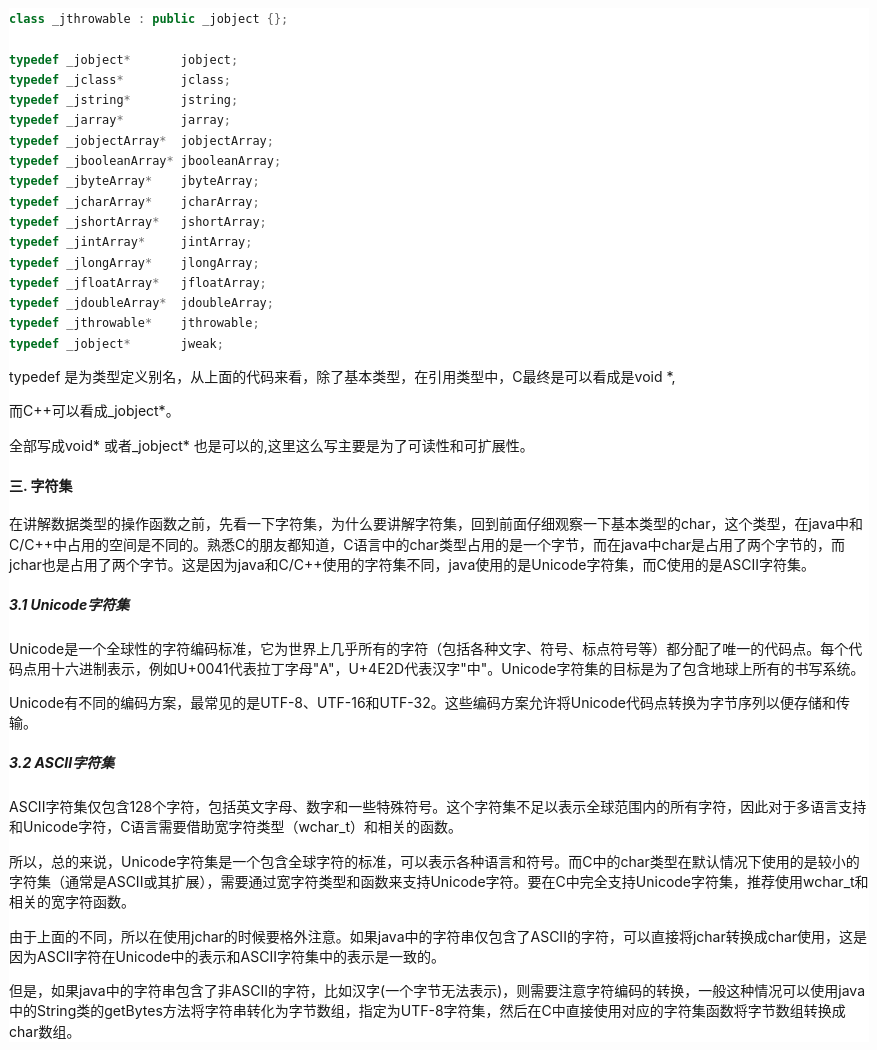 ```cpp
class _jthrowable : public _jobject {};

typedef _jobject*       jobject;
typedef _jclass*        jclass;
typedef _jstring*       jstring;
typedef _jarray*        jarray;
typedef _jobjectArray*  jobjectArray;
typedef _jbooleanArray* jbooleanArray;
typedef _jbyteArray*    jbyteArray;
typedef _jcharArray*    jcharArray;
typedef _jshortArray*   jshortArray;
typedef _jintArray*     jintArray;
typedef _jlongArray*    jlongArray;
typedef _jfloatArray*   jfloatArray;
typedef _jdoubleArray*  jdoubleArray;
typedef _jthrowable*    jthrowable;
typedef _jobject*       jweak;
```



typedef 是为类型定义别名，从上面的代码来看，除了基本类型，在引用类型中，C最终是可以看成是void *,

而C++可以看成_jobject*。

全部写成void*    或者_jobject*    也是可以的,这里这么写主要是为了可读性和可扩展性。

#### 三. 字符集

在讲解数据类型的操作函数之前，先看一下字符集，为什么要讲解字符集，回到前面仔细观察一下基本类型的char，这个类型，在java中和C/C++中占用的空间是不同的。熟悉C的朋友都知道，C语言中的char类型占用的是一个字节，而在java中char是占用了两个字节的，而jchar也是占用了两个字节。这是因为java和C/C++使用的字符集不同，java使用的是Unicode字符集，而C使用的是ASCII字符集。



##### 3.1 Unicode字符集

​		Unicode是一个全球性的字符编码标准，它为世界上几乎所有的字符（包括各种文字、符号、标点符号等）都分配了唯一的代码点。每个代码点用十六进制表示，例如U+0041代表拉丁字母"A"，U+4E2D代表汉字"中"。Unicode字符集的目标是为了包含地球上所有的书写系统。

Unicode有不同的编码方案，最常见的是UTF-8、UTF-16和UTF-32。这些编码方案允许将Unicode代码点转换为字节序列以便存储和传输。

##### 3.2 ASCII字符集

​		ASCII字符集仅包含128个字符，包括英文字母、数字和一些特殊符号。这个字符集不足以表示全球范围内的所有字符，因此对于多语言支持和Unicode字符，C语言需要借助宽字符类型（wchar_t）和相关的函数。



所以，总的来说，Unicode字符集是一个包含全球字符的标准，可以表示各种语言和符号。而C中的char类型在默认情况下使用的是较小的字符集（通常是ASCII或其扩展），需要通过宽字符类型和函数来支持Unicode字符。要在C中完全支持Unicode字符集，推荐使用wchar_t和相关的宽字符函数。

由于上面的不同，所以在使用jchar的时候要格外注意。如果java中的字符串仅包含了ASCII的字符，可以直接将jchar转换成char使用，这是因为ASCII字符在Unicode中的表示和ASCII字符集中的表示是一致的。

但是，如果java中的字符串包含了非ASCII的字符，比如汉字(一个字节无法表示)，则需要注意字符编码的转换，一般这种情况可以使用java中的String类的getBytes方法将字符串转化为字节数组，指定为UTF-8字符集，然后在C中直接使用对应的字符集函数将字节数组转换成char数组。
